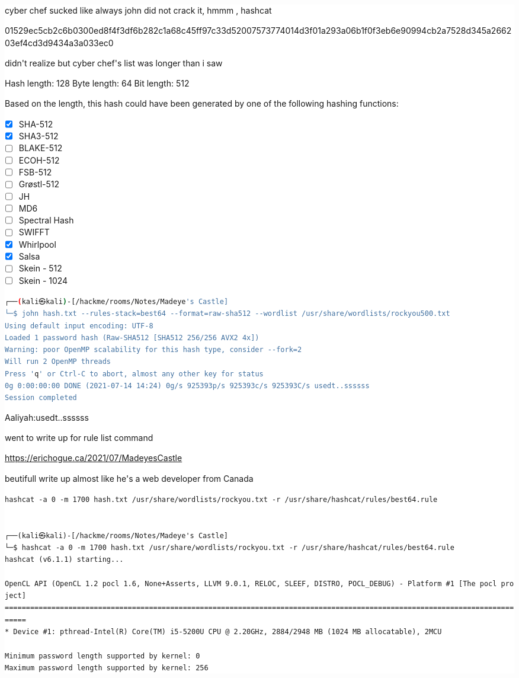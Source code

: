 cyber chef sucked like always
john did not crack it, hmmm ,  hashcat 

01529ec5cb2c6b0300ed8f4f3df6b282c1a68c45ff97c33d52007573774014d3f01a293a06b1f0f3eb6e90994cb2a7528d345a266203ef4cd3d9434a3a033ec0

didn't realize but cyber chef's list was longer than i saw

Hash length: 128
Byte length: 64
Bit length:  512

Based on the length, this hash could have been generated by one of the following hashing functions:
- [x] SHA-512
- [x] SHA3-512
- [ ] BLAKE-512
- [ ] ECOH-512
- [ ] FSB-512
- [ ] Grøstl-512
- [ ] JH
- [ ] MD6
- [ ] Spectral Hash
- [ ] SWIFFT
- [x] Whirlpool
- [x] Salsa
- [ ] Skein - 512
- [ ] Skein - 1024

```bash
┌──(kali㉿kali)-[/hackme/rooms/Notes/Madeye's Castle]
└─$ john hash.txt --rules-stack=best64 --format=raw-sha512 --wordlist /usr/share/wordlists/rockyou500.txt
Using default input encoding: UTF-8
Loaded 1 password hash (Raw-SHA512 [SHA512 256/256 AVX2 4x])
Warning: poor OpenMP scalability for this hash type, consider --fork=2
Will run 2 OpenMP threads
Press 'q' or Ctrl-C to abort, almost any other key for status
0g 0:00:00:00 DONE (2021-07-14 14:24) 0g/s 925393p/s 925393c/s 925393C/s usedt..ssssss
Session completed
```

Aaliyah:usedt..ssssss

went to write up for rule list command

https://erichogue.ca/2021/07/MadeyesCastle

beutifull write up almost like he's a web developer from Canada


```
hashcat -a 0 -m 1700 hash.txt /usr/share/wordlists/rockyou.txt -r /usr/share/hashcat/rules/best64.rule


┌──(kali㉿kali)-[/hackme/rooms/Notes/Madeye's Castle]
└─$ hashcat -a 0 -m 1700 hash.txt /usr/share/wordlists/rockyou.txt -r /usr/share/hashcat/rules/best64.rule
hashcat (v6.1.1) starting...

OpenCL API (OpenCL 1.2 pocl 1.6, None+Asserts, LLVM 9.0.1, RELOC, SLEEF, DISTRO, POCL_DEBUG) - Platform #1 [The pocl project]
=============================================================================================================================
* Device #1: pthread-Intel(R) Core(TM) i5-5200U CPU @ 2.20GHz, 2884/2948 MB (1024 MB allocatable), 2MCU

Minimum password length supported by kernel: 0
Maximum password length supported by kernel: 256
```